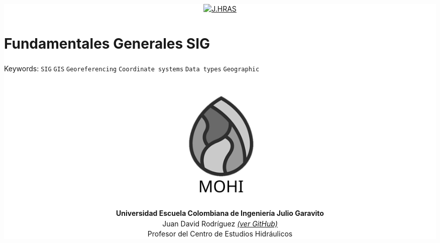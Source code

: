 <div align="center"><a href="https://www.escuelaing.edu.co/es/investigacion-e-innovacion/centro-de-estudios-hidraulicos/" target="_blank"><img src="https://github.com/rcfdtools/R.TeachingResearchGuide/blob/main/CaseUse/.icons/IconCEHBanner.jpg" alt="J.HRAS" width="100%" border="0" /></a></div>

# Fundamentales Generales SIG 
Keywords: `SIG` `GIS` `Georeferencing` `Coordinate systems` `Data types` `Geographic`

<div align="center">
<br>
<img alt="MOHI" src="../../Contenido/.icons/MOHI.svg" width="200px">
<br><b>Universidad Escuela Colombiana de Ingeniería Julio Garavito</b><br> 
Juan David Rodríguez <a href="https://github.com/juanrodace/"><i>(ver GitHub)</i></a><br>
Profesor del Centro de Estudios Hidráulicos<br>
</div>
